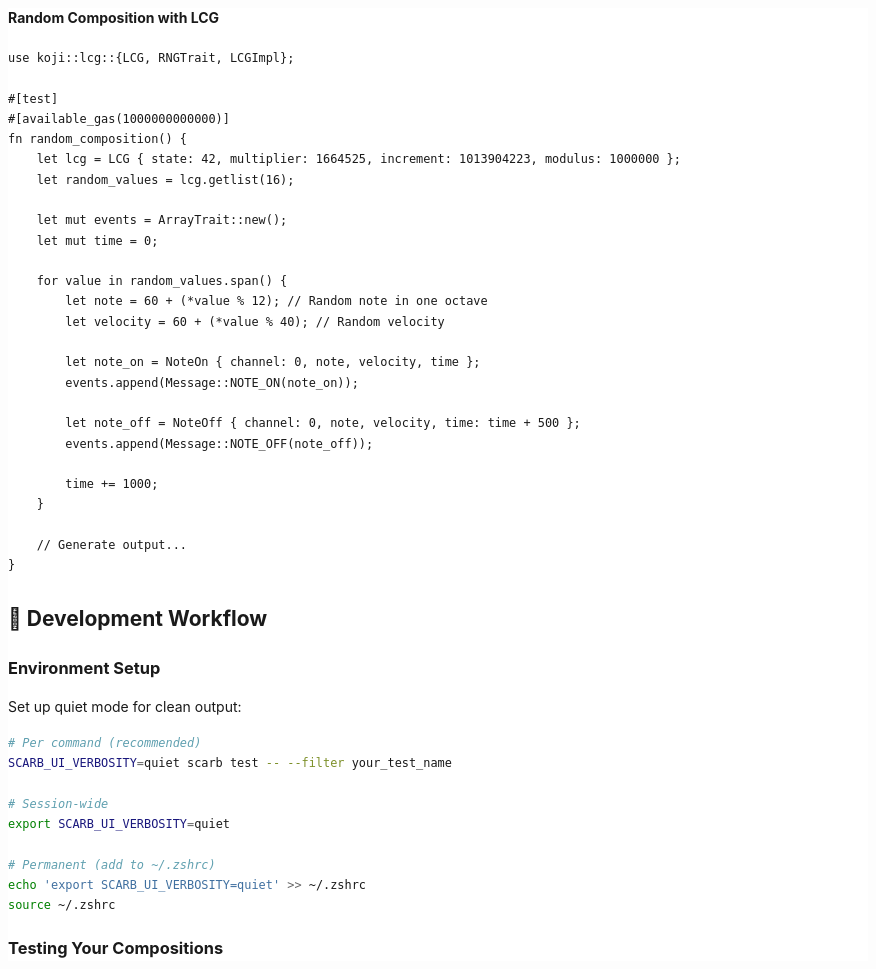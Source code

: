 ```cairo
```

#### Random Composition with LCG

```cairo
use koji::lcg::{LCG, RNGTrait, LCGImpl};

#[test]
#[available_gas(1000000000000)]
fn random_composition() {
    let lcg = LCG { state: 42, multiplier: 1664525, increment: 1013904223, modulus: 1000000 };
    let random_values = lcg.getlist(16);

    let mut events = ArrayTrait::new();
    let mut time = 0;

    for value in random_values.span() {
        let note = 60 + (*value % 12); // Random note in one octave
        let velocity = 60 + (*value % 40); // Random velocity

        let note_on = NoteOn { channel: 0, note, velocity, time };
        events.append(Message::NOTE_ON(note_on));

        let note_off = NoteOff { channel: 0, note, velocity, time: time + 500 };
        events.append(Message::NOTE_OFF(note_off));

        time += 1000;
    }

    // Generate output...
}
```

## 🔧 Development Workflow

### Environment Setup

Set up quiet mode for clean output:

```bash
# Per command (recommended)
SCARB_UI_VERBOSITY=quiet scarb test -- --filter your_test_name

# Session-wide
export SCARB_UI_VERBOSITY=quiet

# Permanent (add to ~/.zshrc)
echo 'export SCARB_UI_VERBOSITY=quiet' >> ~/.zshrc
source ~/.zshrc
```

### Testing Your Compositions
